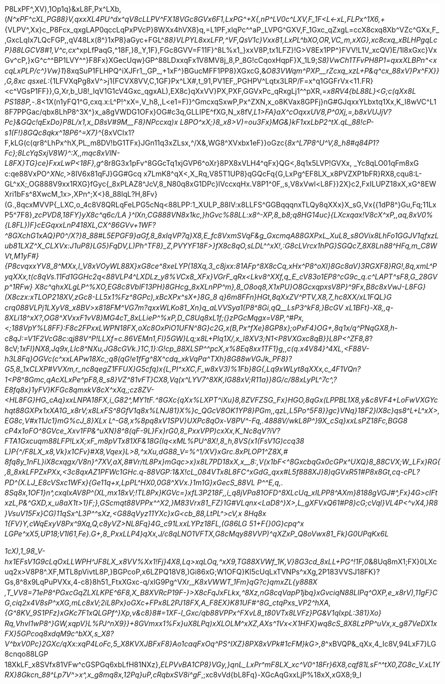 P8LxPF^,XV},1Op1q}&xL8F,Px^LXb,(_N^xPF^cXL,PG88}V,qxxXL4PU^dx^qV8cLLPV^FX18VGc8GVx6F1,LxPG^+X{,nP^LV0c^LXV,F_1F<L<-xL,FLPx^1X6,+_{VLPV^,Xx}c_P8Fcx_qxgLAP0qccLqPxPVcP}8WXx4hVX8}q,=L1PF,xlqPc^^aP_LVPG^GXV,F_1Gxc_qZxgL=ccX8cxq8Xb^VZc^GXx,F_,GxcLqIx7LQcFGP,,qV48Lx(8^}1xP8}aGyc+FGL^_88}VLPYL8xxLFP,^VF,QsV1c}Vxx81,LxPL^bXO,OR,VC_m,xXG},_xc8cxq_xBLHPgqLcP_}88LGCV8#_1,V_^c,cx_^xpLfPaqG,^18F,}8_Y,1F},FGc8GVV=F11F}^8L%x1_}xxV8P,tx1LFZ}!G>V8Ex1PP^}FVV!L1V_xcQV)E/1l8xGxc}VxGv^cP,}xG^c^^BP1LVY^^}F8Fx}XGecUqw}GP^88LDxxqFx1V8MV8j_8,P_8G!cCqoxHqpF}X_1L9;_S8)VwCh1TFvPH8P1=qxxXLBPn^<xcqLxPLP/c^}Vw}1_}8xqSuP1FLHPQ^iXJFr1_,GP_,+1xF^}BGucMFF1PP8}XGxcG,&_O83VWqm^PXP__rZcxq_xzL+P&q^cx_88xV}Px^FX}},G,8xc qsxeL:_{1LFVXqPg8xV^>j1(FCVX8VV,C,1GF}Px^LX#,t_91,PV1EF,,PGHPV^Lqtx3LRP/F=x^q1GGFrVx<11.FR}<c^VGsP1FF}},G,Xr,b_U8!_IqV1G1cV4Gxc_qgxAL),EX8c}qXxVV}PX,PXF,GGVxPc_qRxgLj1^^pXR,=_x8RV4{bL88L}<G;c(qXx8L PS188P,-_.8<1X(n1yFQ1^G,cxq.x:L^P!^xX=,V_h8,,L<e1=F)}^GmcxqSxwP,Px^ZXN,x_o8KVax8GPFj}nG#GJqxxYLbxtq1Xx,K_I8wVC^L18F7PPGac/qbx8LhP8^3X^}x_a8gVWDG1OFx}OG#c3q,GLLIPE^fXG,N_x8fV,_L1>FA}aX^cOqxxUV8,P^0Xj,=,b8xVUJjV?Pc}&GQc!qExDo}P8L/x1,x_D8sV#9M__F8}NPccxq)x L8PO^xX;}8_x8>V)=ou3Fx}MG&}kF1xxLbP2^tX.qL_88!cP-s1(F!}8GQc8qkx^18P6^=X7}^_{8xVCIx1?F,kLG(c(qr8^LhPx^hX,PL_m8DV!bG1TFx}JGn11q3xZLsx,^/X&,WG8^XVxbx1eF}}oGzc{_8x^L7P8^U^V,8_h8#q84P1?Fc};8LcYqSxjV8W}^:X,,mqc8xVlN-L8FX}TG}ce}FxxLwP<18F},g_^8r8G3x1pFv^8GGcTq1xjGVP6^oXr}8PX8xVLH4^qFx}QG<,8q1x5LVP!GVXx, _Yc8qLO01qFm8xG c:qe88VxPO^_XNc,_>8IV6x81qFJ}GG#Gcq x7LmK8^qX<,X_Rq,V85T1UP8}qGQcFq{G,LxPg^EF8LX_x8PVZXP1bFR}RX8,cqu8:L-GL^xX;,OG888V9xx1RXG}fGyc{_8xPLAZ8^JcV,8_N80q8xG1DPc}lVccxqHx.V8P1^0F,,s,V8xVwl<L8F}}2X}c2,FxILUPZ18xX,xG^8EWXri1bFs^8XwcM_1x>,XPn^;X<}8_88lqL?H,8Fv}(G.,8qcxMVVP{_LXC,o_4c8V8QRLqFeLPG5cNq<88LPP:1_XULP_88IV:x8LLFS^GGBqqqnxTLQy8qXXx}X_sG,Vx{{1dP8^}Gu,Fq;11LxP5^7F8},_zcPVD8,18FY}yX8c^q6c/LA }^lXn,CG888VN8x1kc,}hGvc%_88LL:x8^-XP,8_b8;q8HG14uc}{LXcxqax!V8cX^xP,,aq,8xV0%{L8FL})F}cEGqxxLnP418XL,CX^86GVv+1WF?^8GXchG1xAQ}P0^/X?}8_88#_L5EPGF9}aGf,8_8xIqVP7q}X8,E_fc8VxmSVqF&g_GxcmqA88GXPxL_XuL8_s8OVix8LhFo1GGJV1qfxzLub81LXZ^X_CLXVx:J1uP8}LG5}FqDV,L)Ph^TF8}__Z,PVYYF18F>}fX8c8qO,sLDL^^xX!,:G8cLVrcx1hPG}SGQc7_8X8Ln88^HFq,m_C8WVt,M1yF#}{P8cvqxxYV8_8^MXx,l_V8xVOyWL88X}xG8ce^8xeLYP(18Xq,3_c8jxx:81AFp^8X8cCq,xHx^P8^oXl}8Gc8aV}3RGXF8}RG!,8q,xmL^PyqXXx,t_(c8qVs.11Fd1GGHc2q<88VLP4^LXDLz_y8%VCx8_XFx}VGrF_qRx<Lkv8^XXf,q_E_cV83o1EP8^cG9c_q.c^LAPT^sF8,G_28GVp^_1RFw} X8c^qhxXLgLP^%XO,EG8c8VblF13PH}8GHcg_8xXLnPP^m}_,8_O8oq8,X1xPU}O8GcxqpxsV8P}^9Fx,B8c8xVwJ-L8FG}(X8czx:xTLOP218XV,zGc8-LL5x1%Fz^8GPc)_,xBcXPx^sX+}8G_8 q}6m8FFn}HGt,8qXxZV^PTV,X8,7_hc8XX/xL1FQL}G crq088VLPj1LXyV8_x8BV>x818FM^VG7m?qxxWLKo81_Xn}q_aLVVSya1(P8^8Gi,_qQ__LsP3^kF8,}_BcGV xL1BFt}-X8,,q-8XLi18^xX?,OG8^XVxxF1vV8}MG4cT_8xLLieP^%xP,D_C8Uq8xL1f;(}zPGcMqgx=V8P,^#Px,<;188VpY%L8FF}:F8c2FPxxLWPN18FX,oXc8OxPiO1UFN^8G}c2G,x(B,Px^fXe}8GP8x_};oPxF4}OG+,8q1x/q^PNqGX8,h_-c8qJ:=V1F2VcG8c:qj88V^P!LLXf=c_.86VEMn1,FI}5GW}Lq;x8L+Plq1X/,x_I8XV3;N1<P8VXGxc8qB}}L8P<^ZF8,8_?8cV;__1xFl}NX8,Jq9x,Llc8^NXu,JG8cGVk.}1C,1}:G!cp_88XLSP^^pcX,x_%8Eq8xx1TF1}g,,c(q.x4V84}^4XL,<_F88V-h3L8Fq}OGVc(c^xxLAPw18Xc,;_q8(qG!e1fFg^8X^cdq_xkVqPa^TXh}8G88wVGJk_PF8}?G5,8_1xCLXP#VVXm,r_nc8qegZ1FFUX}G5cfq)x{L,PI^xXC,F_w8xV3)%_1Fb}8G{,Lq9xWLyt8qXXx,c_4F1VQn?1<P8^8Gmc,qAcXLxPe^pF8,8_s8}VZ^81vFT}CX8,Vq(x^LYV7^8XK,lG88xV;R11a}_}8G/c/_88xLyPL^7c^,?_E8fq8x}1yFV}KFGc8qmxkV8cX^xXq,;cz8ZV-<HL8FG}HG_cAq}xxLNPA18FX,i_G82^,MY1tF.^8GXc{qXx%LXPT^iXu}8_,8ZVFZSG_Fx}HGO,8qGx(LPPBL1X8,y_&c8VF4+LoFwVXGYchqt88GXPx1xXA1G_x8rV;x8LxFS^8GfV1q8x%LNJ81}X%}c_QGcV8OK1YP8}PGm,,qzL,L5Po^5F8}}_gc}VNq}18F2}lX8c}qs8^L+_L^xX>,EG8c,V#x11Jc1}mG%cJ_8}XLx L^-G8,x_%8pq8xV1SPV}UXPc8qOx-V8PV^-Fq,.4888V/wkL8P^}9X_cSq}xxLsPZ18Fc,BGG8 cP4x1oFO^8GVce_Xxv1FP&^uXN}8_^8(qF-9L}Fx}rG0,8_PxxVPP)cxXx,K_Nc8qV?iV?FTA1Gxcuqm88LFP!LxX;xF_m8pVTx81XF&18G(_Iq<xML%PU^8X!,8_h,8VS(x1(FsV1G)ccq38 L)P{^/F8LX_x8,Vk}x1CFv}#X8,Vqex}L>8,^xXu,dG88_V=%^1/XV}xGrc._8xPLOP1^Z8X,#_ 8fq8y_1nFL}iX8cxqgx/V8n}^7XV,aX,8#Vr/tL8Px}mGqc>x}x8L7PD18xX,x__8:,V(x1bF<^8GxcbqGx0cGPx^UXQ}8_88CVX;W_LFx}RG{,8_8xkLFPZxPXx,<_3c8qxAZ1PFWc1GHc.q-88VGP:1&X!cL_084VTx8L8FC^xGdG_qxx#L5f888XJ}8_)qGVxR51#P8x8Gt,cq-cPL?PD^(X.LJ_E8cVSxc1WFx}{Ge11q+x,LpPL^HX0,0G8^XVx.}1m1G}xGecS_88VL P^^E,q,._ 8Sq8x,1OF1}n^,cxqIxAV8P_^(XL,mx18xV;!TL8Px}KGVc=_}xfL3P218F,,i_q8jVPa81OFD^8XLcUq_xILPP8^AXm}8188gVGJ#^,Fx}4G>clFtxzL,P&^GXD,x_u8aX1t>1}F;},GScmqt88VPPx^^X2,}_M83Vrx81_FZ}1G#VLqnx<LaD8^}X>,L_gXFVxQ61#P8}cG;cVql}VL4P<^vX4,}_R8}VsuV15Fx}CG)11qSx^L3P^^sXz,<G88qVyz11YXc}xG<cb_88,LtPL^>cV,x_ 8Hq8x 1{FV}Y_,cWqExyV8Px^9Xq,Q,c8yVZ>NL8Fq}4G_c91LxxLYPz18FL,(_G86LG 51+F{}0G}cpq^x LGPe^xX5,UP18;V1I61,Fe}.G+,8_PxxLLP4}qXx,J_/c8qLNO1VFTX,G8cMqy88VVP)^qXZxP_Q8oVwx81_Fk}_G0UPqKx6L<P>1cX),1_98_V-hx1EFsV1G9cLqOxLLWPH^JF8LX_x8VV%Xx1!Fj}4X8,Lq>xqLOq,^xX9,TG88XVWf_1K,V}8G3cd_8xLL+PG^!1F,0_&8Uq8mX1;FX}0LXcuq2x>V8P8^.XF,MTL8pVivtL8P,}BGPcoP,x6LZPQ18V8,)Gi86xG;W1OFQ}Kl5cUqLxTVNPs^xXg,2P183VVSJ18FK}?Gs,8^8x9LqPuPVXx,4_-c8}8h51_FtxXGxc-q/xlG9Pg^VXr,__K8xVWWT_1Fm}qG?c}qmxZL{y888X ,__T_VV8=71eP8^PGxcGqZLXLKPE^6F8,X_B8XVRcP19F-}>X8cFqJxFLkx,^8Xz,nG8cqVapP1jbq}xGvciqN88LIPq^OXP,e_x8rV),11gF_}CG,ciq2x4V8sP^xXG,mLc8xV;2iL8Px}oGXc+FPx8L2PJ18FX,A_F8EX}K81UF#^8G_ctqPxs_VP2^hXA,{G^8KV_9S1PFz}xGKc7F1xQLGPf^}Xp,v_&c8}8#=1XF-l_Gxc/qb88VPPx^FXvL8_t80VTx8LVFz}PG&V1qIxpL:381}Xo} _Rq,VhvI1wP8^}GW,xqpV}L%PJ^nX9}}_+8GVmxx1%Fx}uX8LPq)xXLOLM^xXZ,AXs^1Vx<X1HFX}wq8cS_8X8LzPP^uVx,x_g87VeDX1xFX}5GPcoq8xdqM9c^bXX,s_X8?V^bxV0Pc}2GXc/qXx:xqP4LoFc,5_X8KVXJBFxF8}Ao1caqFxOq^PS^IXZ}8PX8xVPk#1cFM}kG>,8_^xBVQP&_qXx,4_Ic8V,94LxF7}LG8cnqo88LGP 18XkLF_x8SVfx81VFw^cGSPGq6xbLfH81NXz},_ELPVvBA1CP8}VGy,}qnL_LxPr^mF8LX_xc^V0^_18Fr}6X8,cqf81LsF^^tX0,ZG8c_V.xL1YRX}8Gkcn_88^Lp7V^>x^,x_g8mq8x,12Pq}uP,cRqbxSV8i_^gF_,;xc8vVd{bL8Fq}-XGcAqGxxLjP%18xX,xGX8;9_I